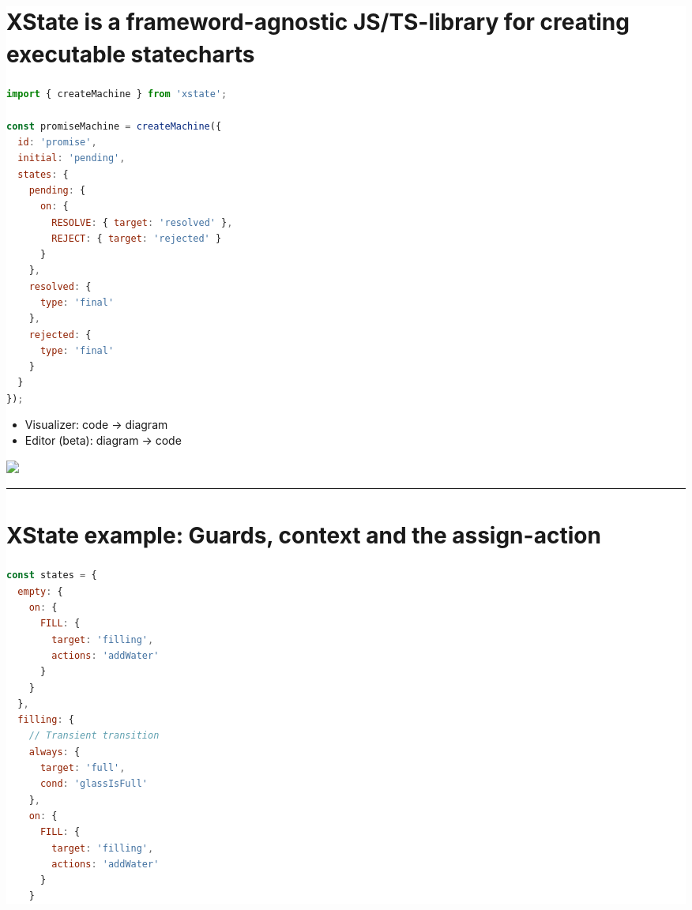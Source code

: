 
# XState is a frameword-agnostic JS/TS-library for creating executable statecharts
<div class="float-right w-100">

```js
import { createMachine } from 'xstate';

const promiseMachine = createMachine({
  id: 'promise',
  initial: 'pending',
  states: {
    pending: {
      on: {
        RESOLVE: { target: 'resolved' },
        REJECT: { target: 'rejected' }
      }
    },
    resolved: {
      type: 'final'
    },
    rejected: {
      type: 'final'
    }
  }
});
```
</div>

- Visualizer: code -> diagram
- Editor (beta): diagram -> code

<img class="w-100" src="/promise-machine.png" />

---

# XState example: Guards, context and the assign-action

<div class="flex justify-between">

<div class="w-99">

```js
const states = {
  empty: {
    on: {
      FILL: {
        target: 'filling',
        actions: 'addWater'
      }
    }
  },
  filling: {
    // Transient transition
    always: {
      target: 'full',
      cond: 'glassIsFull'
    },
    on: {
      FILL: {
        target: 'filling',
        actions: 'addWater'
      }
    }
```